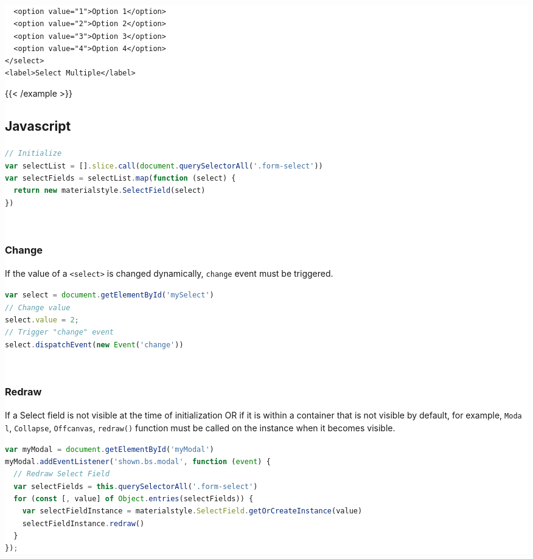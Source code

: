       <option value="1">Option 1</option>
      <option value="2">Option 2</option>
      <option value="3">Option 3</option>
      <option value="4">Option 4</option>
    </select>
    <label>Select Multiple</label>
  </div>
  <div class="append">
    <div class="spinner-grow text-primary"></div>
  </div>
</div>

{{< /example >}}

## Javascript
```javascript
// Initialize
var selectList = [].slice.call(document.querySelectorAll('.form-select'))
var selectFields = selectList.map(function (select) {
  return new materialstyle.SelectField(select)
})
```

<br>

### Change
If the value of a ```<select>``` is changed dynamically, ```change``` event must be triggered.

```javascript
var select = document.getElementById('mySelect')
// Change value
select.value = 2;
// Trigger "change" event
select.dispatchEvent(new Event('change'))
```

<br>

### Redraw
If a Select field is not visible at the time of initialization OR if it is within a container that is not visible by default, 
for example, ```Modal```, ```Collapse```, ```Offcanvas```, ```redraw()``` function must be called on the instance when it becomes visible.

```javascript
var myModal = document.getElementById('myModal')
myModal.addEventListener('shown.bs.modal', function (event) {
  // Redraw Select Field
  var selectFields = this.querySelectorAll('.form-select')
  for (const [, value] of Object.entries(selectFields)) {
    var selectFieldInstance = materialstyle.SelectField.getOrCreateInstance(value)
    selectFieldInstance.redraw()
  }
});
```
